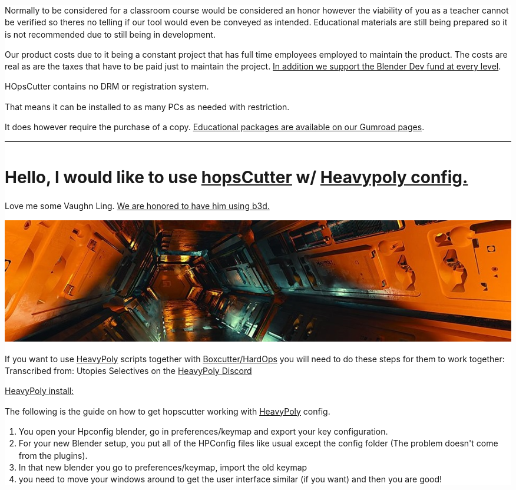 Normally to be considered for a classroom course would be considered an honor however the viability of you as a teacher cannot be verified so theres no telling if our tool would even be conveyed as intended. Educational  materials are still being prepared so it is not recommended due to still being in development.

<iframe width="560" height="315" src="https://www.youtube.com/embed/videoseries?list=PL0RqAjByAphEY3PHHUA1B0lKEJwYpaQcS" frameborder="0" allow="autoplay; encrypted-media" allowfullscreen></iframe>

Our product costs due to it being a constant project that has full time employees employed to maintain the product. The costs are real as are the taxes that have to be paid just to maintain the project. [In addition we support the Blender Dev fund at every level](fund.blender.org/). 

HOpsCutter contains no DRM or registration system. 

That means it can be installed to as many PCs as needed with restriction. 

It does however require the purchase of a copy. [Educational packages are available on our Gumroad pages](https://gumroad.com/l/hopscutter). 

___

# Hello, I would like to use [hopsCutter](https://gumroad.com/l/hopscutter) w/ [Heavypoly config.](https://youtu.be/aQKUCjTRzTk)

Love me some Vaughn Ling. [We are honored to have him using b3d.](https://gumroad.com/l/blender_for_conceptart/fb?fbclid=IwAR2xJgcejNvvcBMrUD3OP3NXhT55yAvO4grc_Gyw2CNNoNdve6hVCpeZWcw)

![mir](img/faq/faq42.jpg)

If you want to use [HeavyPoly](https://www.youtube.com/embed/aQKUCjTRzTk) scripts together with [Boxcutter/HardOps](](https://gumroad.com/l/hopscutter)) you will need to do these steps for them to work together:
Transcribed from: Utopies Selectives on the [HeavyPoly Discord](https://discord.gg/rcxU94J)

[HeavyPoly install:](https://www.youtube.com/embed/aQKUCjTRzTk)

<iframe width="560" height="315" src="https://www.youtube.com/embed/aQKUCjTRzTk" frameborder="0" allowfullscreen></iframe>

The following is the guide on how to get hopscutter working with [HeavyPoly](https://www.youtube.com/embed/aQKUCjTRzTk) config.

1. You open your Hpconfig blender, go in preferences/keymap and export your key configuration.
2. For your new Blender setup,  you put all of the HPConfig files like usual except the config folder (The problem doesn't come from the plugins).
3. In that new blender you go to preferences/keymap, import the old keymap
4. you need to move your windows around to get the user interface similar (if you want) and then you are good!

